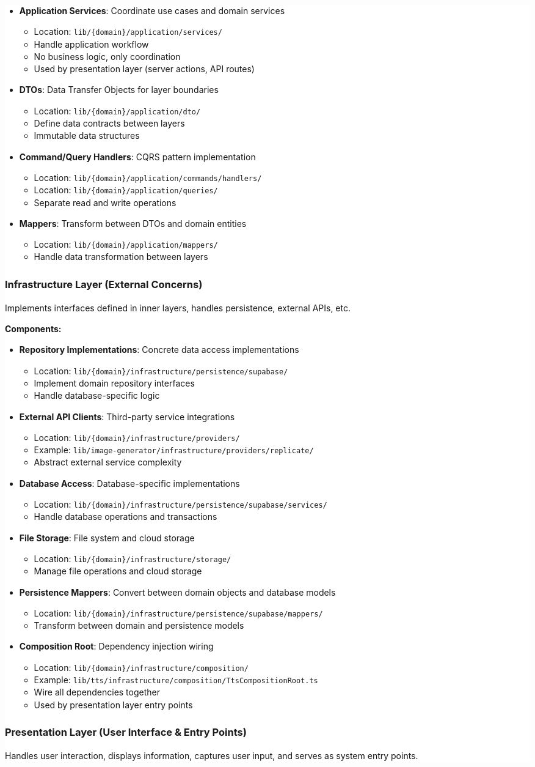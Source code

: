 - **Application Services**: Coordinate use cases and domain services
  - Location: `lib/{domain}/application/services/`
  - Handle application workflow
  - No business logic, only coordination
  - Used by presentation layer (server actions, API routes)

- **DTOs**: Data Transfer Objects for layer boundaries
  - Location: `lib/{domain}/application/dto/`
  - Define data contracts between layers
  - Immutable data structures

- **Command/Query Handlers**: CQRS pattern implementation
  - Location: `lib/{domain}/application/commands/handlers/`
  - Location: `lib/{domain}/application/queries/`
  - Separate read and write operations

- **Mappers**: Transform between DTOs and domain entities
  - Location: `lib/{domain}/application/mappers/`
  - Handle data transformation between layers

### Infrastructure Layer (External Concerns)
Implements interfaces defined in inner layers, handles persistence, external APIs, etc.

**Components:**
- **Repository Implementations**: Concrete data access implementations
  - Location: `lib/{domain}/infrastructure/persistence/supabase/`
  - Implement domain repository interfaces
  - Handle database-specific logic

- **External API Clients**: Third-party service integrations
  - Location: `lib/{domain}/infrastructure/providers/`
  - Example: `lib/image-generator/infrastructure/providers/replicate/`
  - Abstract external service complexity

- **Database Access**: Database-specific implementations
  - Location: `lib/{domain}/infrastructure/persistence/supabase/services/`
  - Handle database operations and transactions

- **File Storage**: File system and cloud storage
  - Location: `lib/{domain}/infrastructure/storage/`
  - Manage file operations and cloud storage

- **Persistence Mappers**: Convert between domain objects and database models
  - Location: `lib/{domain}/infrastructure/persistence/supabase/mappers/`
  - Transform between domain and persistence models

- **Composition Root**: Dependency injection wiring
  - Location: `lib/{domain}/infrastructure/composition/`
  - Example: `lib/tts/infrastructure/composition/TtsCompositionRoot.ts`
  - Wire all dependencies together
  - Used by presentation layer entry points

### Presentation Layer (User Interface & Entry Points)
Handles user interaction, displays information, captures user input, and serves as system entry points.
